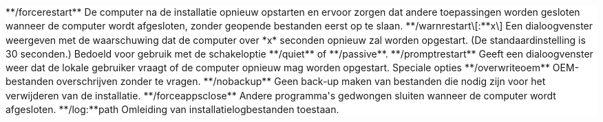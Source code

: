 <td style="border:1px solid black;">
**/forcerestart**
</td>
<td style="border:1px solid black;">
De computer na de installatie opnieuw opstarten en ervoor zorgen dat andere toepassingen worden gesloten wanneer de computer wordt afgesloten, zonder geopende bestanden eerst op te slaan.
</td>
</tr>
<tr>
<td style="border:1px solid black;">
**/warnrestart\[:**x\]
</td>
<td style="border:1px solid black;">
Een dialoogvenster weergeven met de waarschuwing dat de computer over *x* seconden opnieuw zal worden opgestart. (De standaardinstelling is 30 seconden.) Bedoeld voor gebruik met de schakeloptie **/quiet** of **/passive**.
</td>
</tr>
<tr class="alternateRow">
<td style="border:1px solid black;">
**/promptrestart**
</td>
<td style="border:1px solid black;">
Geeft een dialoogvenster weer dat de lokale gebruiker vraagt of de computer opnieuw mag worden opgestart.
</td>
</tr>
<tr>
<th colspan="2">
Speciale opties
</th>
</tr>
<tr>
<td style="border:1px solid black;">
**/overwriteoem**
</td>
<td style="border:1px solid black;">
OEM-bestanden overschrijven zonder te vragen.
</td>
</tr>
<tr class="alternateRow">
<td style="border:1px solid black;">
**/nobackup**
</td>
<td style="border:1px solid black;">
Geen back-up maken van bestanden die nodig zijn voor het verwijderen van de installatie.
</td>
</tr>
<tr>
<td style="border:1px solid black;">
**/forceappsclose**
</td>
<td style="border:1px solid black;">
Andere programma's gedwongen sluiten wanneer de computer wordt afgesloten.
</td>
</tr>
<tr class="alternateRow">
<td style="border:1px solid black;">
**/log:**path
</td>
<td style="border:1px solid black;">
Omleiding van installatielogbestanden toestaan.
</td>
</tr>